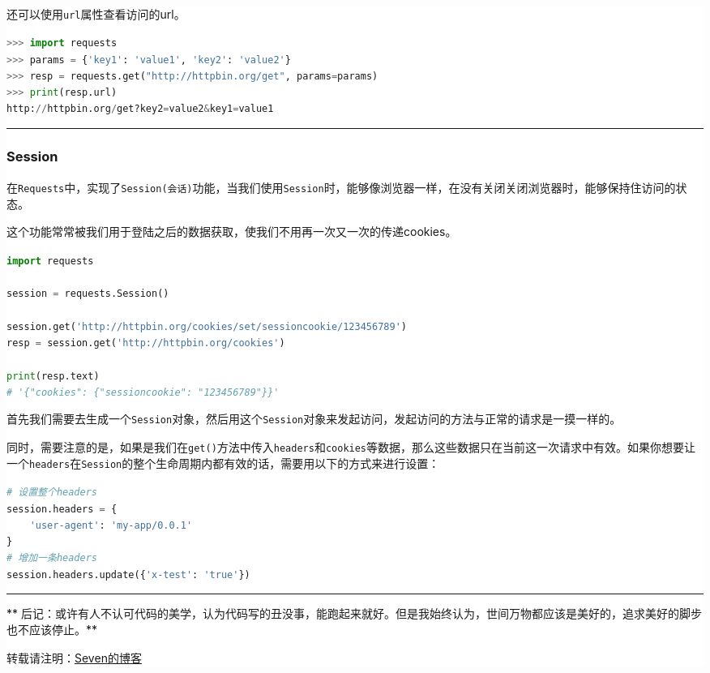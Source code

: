 还可以使用`url`属性查看访问的url。

```python
>>> import requests
>>> params = {'key1': 'value1', 'key2': 'value2'}
>>> resp = requests.get("http://httpbin.org/get", params=params)
>>> print(resp.url)
http://httpbin.org/get?key2=value2&key1=value1
```

------

### Session

在`Requests`中，实现了`Session(会话)`功能，当我们使用`Session`时，能够像浏览器一样，在没有关闭关闭浏览器时，能够保持住访问的状态。

这个功能常常被我们用于登陆之后的数据获取，使我们不用再一次又一次的传递cookies。

```python
import requests

session = requests.Session()

session.get('http://httpbin.org/cookies/set/sessioncookie/123456789')
resp = session.get('http://httpbin.org/cookies')

print(resp.text)
# '{"cookies": {"sessioncookie": "123456789"}}'
```

首先我们需要去生成一个`Session`对象，然后用这个`Session`对象来发起访问，发起访问的方法与正常的请求是一摸一样的。

同时，需要注意的是，如果是我们在`get()`方法中传入`headers`和`cookies`等数据，那么这些数据只在当前这一次请求中有效。如果你想要让一个`headers`在`Session`的整个生命周期内都有效的话，需要用以下的方式来进行设置：

```python
# 设置整个headers
session.headers = {
    'user-agent': 'my-app/0.0.1'
}
# 增加一条headers
session.headers.update({'x-test': 'true'})
```

------

** 后记：或许有人不认可代码的美学，认为代码写的丑没事，能跑起来就好。但是我始终认为，世间万物都应该是美好的，追求美好的脚步也不应该停止。**

转载请注明：[Seven的博客](http://sevenold.github.io)